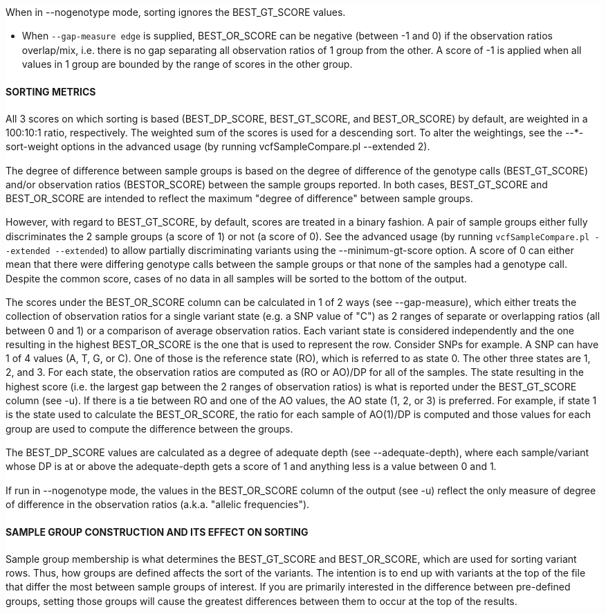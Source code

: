 When in --nogenotype mode, sorting ignores the BEST_GT_SCORE values.

* When `--gap-measure edge` is supplied, BEST_OR_SCORE can be negative (between -1 and 0) if the observation ratios overlap/mix, i.e. there is no gap separating all observation ratios of 1 group from the other.  A score of -1 is applied when all values in 1 group are bounded by the range of scores in the other group.

#### SORTING METRICS

All 3 scores on which sorting is based (BEST_DP_SCORE, BEST_GT_SCORE, and BEST_OR_SCORE) by default, are weighted in a 100:10:1 ratio, respectively.  The weighted sum of the scores is used for a descending sort.  To alter the weightings, see the --*-sort-weight options in the advanced usage (by running vcfSampleCompare.pl --extended 2).

The degree of difference between sample groups is based on the degree of difference of the genotype calls (BEST_GT_SCORE) and/or observation ratios (BESTOR_SCORE) between the sample groups reported.  In both cases, BEST_GT_SCORE and BEST_OR_SCORE are intended to reflect the maximum "degree of difference" between sample groups.

However, with regard to BEST_GT_SCORE, by default, scores are treated in a binary fashion.  A pair of sample groups either fully discriminates the 2 sample groups (a score of 1) or not (a score of 0).  See the advanced usage (by running `vcfSampleCompare.pl --extended --extended`) to allow partially discriminating variants using the --minimum-gt-score option.  A score of 0 can either mean that there were differing genotype calls between the sample groups or that none of the samples had a genotype call.  Despite the common score, cases of no data in all samples will be sorted to the bottom of the output.

The scores under the BEST_OR_SCORE column can be calculated in 1 of 2 ways (see --gap-measure), which either treats the collection of observation ratios for a single variant state (e.g. a SNP value of "C") as 2 ranges of separate or overlapping ratios (all between 0 and 1) or a comparison of average observation ratios.  Each variant state is considered independently and the one resulting in the highest BEST_OR_SCORE is the one that is used to represent the row.  Consider SNPs for example.  A SNP can have 1 of 4 values (A, T, G, or C).  One of those is the reference state (RO), which is referred to as state 0.  The other three states are 1, 2, and 3.  For each state, the observation ratios are computed as (RO or AO)/DP for all of the samples.  The state resulting in the highest score (i.e. the largest gap between the 2 ranges of observation ratios) is what is reported under the BEST_GT_SCORE column (see -u).  If there is a tie between RO and one of the AO values, the AO state (1, 2, or 3) is preferred.  For example, if state 1 is the state used to calculate the BEST_OR_SCORE, the ratio for each sample of AO(1)/DP is computed and those values for each group are used to compute the difference between the groups.

The BEST_DP_SCORE values are calculated as a degree of adequate depth (see --adequate-depth), where each sample/variant whose DP is at or above the adequate-depth gets a score of 1 and anything less is a value between 0 and 1.

If run in --nogenotype mode, the values in the BEST_OR_SCORE column of the output (see -u) reflect the only measure of degree of difference in the observation ratios (a.k.a. "allelic frequencies").

#### SAMPLE GROUP CONSTRUCTION AND ITS EFFECT ON SORTING

Sample group membership is what determines the BEST_GT_SCORE and BEST_OR_SCORE, which are used for sorting variant rows.  Thus, how groups are defined affects the sort of the variants.  The intention is to end up with variants at the top of the file that differ the most between sample groups of interest.  If you are primarily interested in the difference between pre-defined groups, setting those groups will cause the greatest differences between them to occur at the top of the results.
